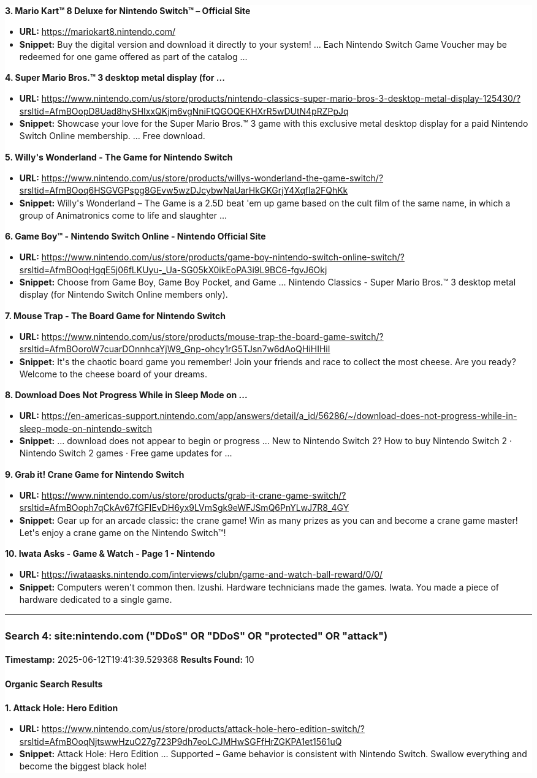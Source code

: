 **3. Mario Kart™ 8 Deluxe for Nintendo Switch™ – Official Site**
* **URL:** https://mariokart8.nintendo.com/
* **Snippet:** Buy the digital version and download it directly to your system! ... Each Nintendo Switch Game Voucher may be redeemed for one game offered as part of the catalog ...

**4. Super Mario Bros.™ 3 desktop metal display (for ...**
* **URL:** https://www.nintendo.com/us/store/products/nintendo-classics-super-mario-bros-3-desktop-metal-display-125430/?srsltid=AfmBOopD8Uad8hySHIxxQKjm6vgNniFtQGOQEKHXrR5wDUtN4pRZPpJq
* **Snippet:** Showcase your love for the Super Mario Bros.™ 3 game with this exclusive metal desktop display for a paid Nintendo Switch Online membership. ... Free download.

**5. Willy's Wonderland - The Game for Nintendo Switch**
* **URL:** https://www.nintendo.com/us/store/products/willys-wonderland-the-game-switch/?srsltid=AfmBOoq6HSGVGPspg8GEvw5wzDJcybwNaUarHkGKGrjY4Xqfla2FQhKk
* **Snippet:** Willy's Wonderland – The Game is a 2.5D beat 'em up game based on the cult film of the same name, in which a group of Animatronics come to life and slaughter ...

**6. Game Boy™ - Nintendo Switch Online - Nintendo Official Site**
* **URL:** https://www.nintendo.com/us/store/products/game-boy-nintendo-switch-online-switch/?srsltid=AfmBOoqHgqE5j06fLKUyu-_Ua-SG05kX0ikEoPA3i9L9BC6-fgvJ6Okj
* **Snippet:** Choose from Game Boy, Game Boy Pocket, and Game ... Nintendo Classics - Super Mario Bros.™ 3 desktop metal display (for Nintendo Switch Online members only).

**7. Mouse Trap - The Board Game for Nintendo Switch**
* **URL:** https://www.nintendo.com/us/store/products/mouse-trap-the-board-game-switch/?srsltid=AfmBOoroW7cuarDOnnhcaYjW9_Gnp-ohcy1rG5TJsn7w6dAoQHiHIHiI
* **Snippet:** It's the chaotic board game you remember! Join your friends and race to collect the most cheese. Are you ready? Welcome to the cheese board of your dreams.

**8. Download Does Not Progress While in Sleep Mode on ...**
* **URL:** https://en-americas-support.nintendo.com/app/answers/detail/a_id/56286/~/download-does-not-progress-while-in-sleep-mode-on-nintendo-switch
* **Snippet:** ... download does not appear to begin or progress ... New to Nintendo Switch 2? How to buy Nintendo Switch 2 · Nintendo Switch 2 games · Free game updates for ...

**9. Grab it! Crane Game for Nintendo Switch**
* **URL:** https://www.nintendo.com/us/store/products/grab-it-crane-game-switch/?srsltid=AfmBOoph7qCkAv67fGFIEvDH6yx9LVmSgk9eWFJSmQ6PnYLwJ7R8_4GY
* **Snippet:** Gear up for an arcade classic: the crane game! Win as many prizes as you can and become a crane game master! Let's enjoy a crane game on the Nintendo Switch™!

**10. Iwata Asks - Game & Watch - Page 1 - Nintendo**
* **URL:** https://iwataasks.nintendo.com/interviews/clubn/game-and-watch-ball-reward/0/0/
* **Snippet:** Computers weren't common then. Izushi. Hardware technicians made the games. Iwata. You made a piece of hardware dedicated to a single game.

---

### Search 4: site:nintendo.com ("DDoS" OR "DDoS" OR "protected" OR "attack")
**Timestamp:** 2025-06-12T19:41:39.529368
**Results Found:** 10

#### Organic Search Results
**1. Attack Hole: Hero Edition**
* **URL:** https://www.nintendo.com/us/store/products/attack-hole-hero-edition-switch/?srsltid=AfmBOoqNjtswwHzuO27g723P9dh7eoLCJMHwSGFfHrZGKPA1et1561uQ
* **Snippet:** Attack Hole: Hero Edition ... Supported – Game behavior is consistent with Nintendo Switch. Swallow everything and become the biggest black hole!
